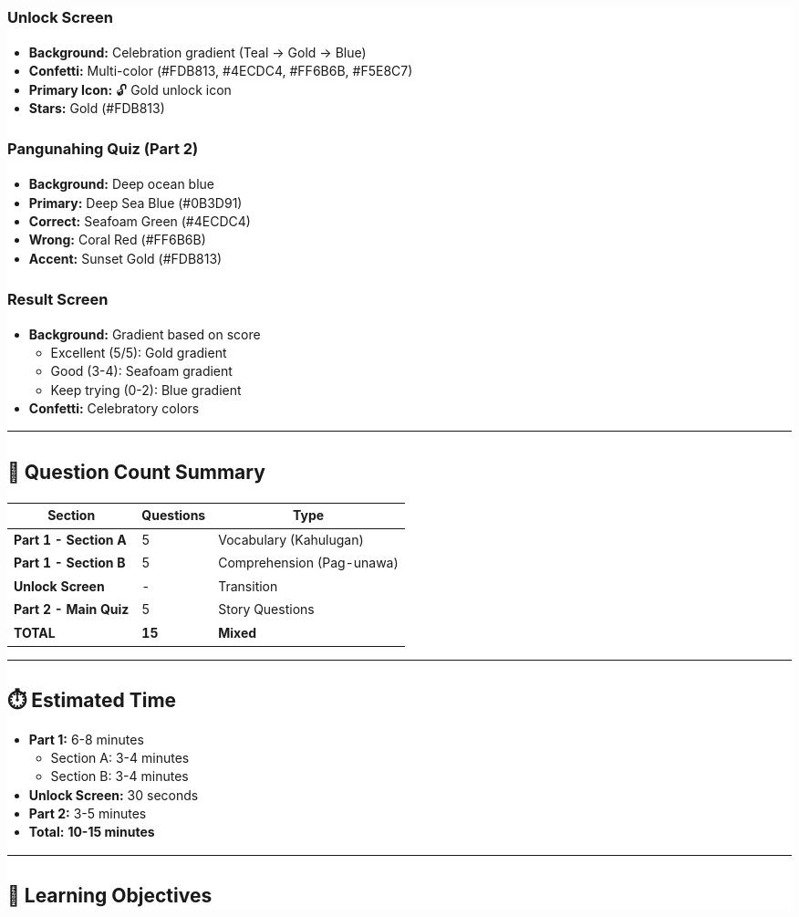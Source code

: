 ### Unlock Screen
- **Background:** Celebration gradient (Teal → Gold → Blue)
- **Confetti:** Multi-color (#FDB813, #4ECDC4, #FF6B6B, #F5E8C7)
- **Primary Icon:** 🔓 Gold unlock icon
- **Stars:** Gold (#FDB813)

### Pangunahing Quiz (Part 2)
- **Background:** Deep ocean blue
- **Primary:** Deep Sea Blue (#0B3D91)
- **Correct:** Seafoam Green (#4ECDC4)
- **Wrong:** Coral Red (#FF6B6B)
- **Accent:** Sunset Gold (#FDB813)

### Result Screen
- **Background:** Gradient based on score
  - Excellent (5/5): Gold gradient
  - Good (3-4): Seafoam gradient
  - Keep trying (0-2): Blue gradient
- **Confetti:** Celebratory colors

---

## 📏 Question Count Summary

| Section | Questions | Type |
|---------|-----------|------|
| **Part 1 - Section A** | 5 | Vocabulary (Kahulugan) |
| **Part 1 - Section B** | 5 | Comprehension (Pag-unawa) |
| **Unlock Screen** | - | Transition |
| **Part 2 - Main Quiz** | 5 | Story Questions |
| **TOTAL** | **15** | **Mixed** |

---

## ⏱️ Estimated Time

- **Part 1:** 6-8 minutes
  - Section A: 3-4 minutes
  - Section B: 3-4 minutes
- **Unlock Screen:** 30 seconds
- **Part 2:** 3-5 minutes
- **Total:** **10-15 minutes**

---

## 🎯 Learning Objectives
